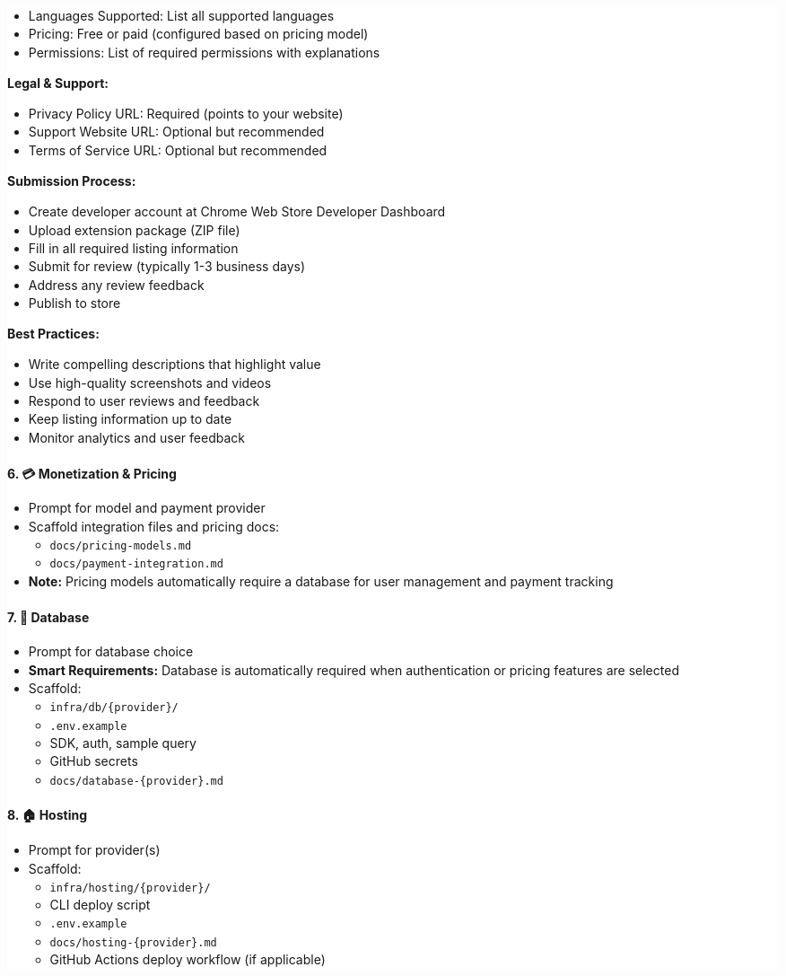 - Languages Supported: List all supported languages
- Pricing: Free or paid (configured based on pricing model)
- Permissions: List of required permissions with explanations

**Legal & Support:**

- Privacy Policy URL: Required (points to your website)
- Support Website URL: Optional but recommended
- Terms of Service URL: Optional but recommended

**Submission Process:**

- Create developer account at Chrome Web Store Developer Dashboard
- Upload extension package (ZIP file)
- Fill in all required listing information
- Submit for review (typically 1-3 business days)
- Address any review feedback
- Publish to store

**Best Practices:**

- Write compelling descriptions that highlight value
- Use high-quality screenshots and videos
- Respond to user reviews and feedback
- Keep listing information up to date
- Monitor analytics and user feedback

#### 6. 💳 Monetization & Pricing

- Prompt for model and payment provider
- Scaffold integration files and pricing docs:
  - `docs/pricing-models.md`
  - `docs/payment-integration.md`
- **Note:** Pricing models automatically require a database for user management and payment tracking

#### 7. 📅 Database

- Prompt for database choice
- **Smart Requirements:** Database is automatically required when authentication or pricing features are selected
- Scaffold:
  - `infra/db/{provider}/`
  - `.env.example`
  - SDK, auth, sample query
  - GitHub secrets
  - `docs/database-{provider}.md`

#### 8. 🏠 Hosting

- Prompt for provider(s)
- Scaffold:
  - `infra/hosting/{provider}/`
  - CLI deploy script
  - `.env.example`
  - `docs/hosting-{provider}.md`
  - GitHub Actions deploy workflow (if applicable)
